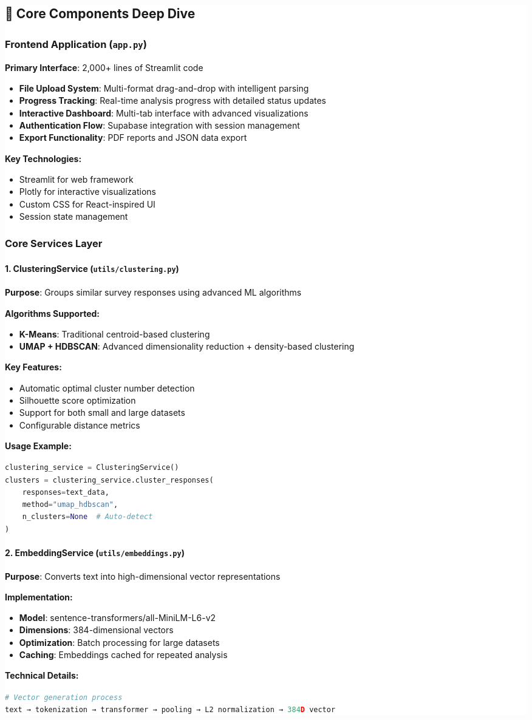 ## 🔧 Core Components Deep Dive

### Frontend Application (`app.py`)
**Primary Interface**: 2,000+ lines of Streamlit code
- **File Upload System**: Multi-format drag-and-drop with intelligent parsing
- **Progress Tracking**: Real-time analysis progress with detailed status updates  
- **Interactive Dashboard**: Multi-tab interface with advanced visualizations
- **Authentication Flow**: Supabase integration with session management
- **Export Functionality**: PDF reports and JSON data export

**Key Technologies:**
- Streamlit for web framework
- Plotly for interactive visualizations
- Custom CSS for React-inspired UI
- Session state management

### Core Services Layer

#### 1. ClusteringService (`utils/clustering.py`)
**Purpose**: Groups similar survey responses using advanced ML algorithms

**Algorithms Supported:**
- **K-Means**: Traditional centroid-based clustering
- **UMAP + HDBSCAN**: Advanced dimensionality reduction + density-based clustering

**Key Features:**
- Automatic optimal cluster number detection
- Silhouette score optimization
- Support for both small and large datasets
- Configurable distance metrics

**Usage Example:**
```python
clustering_service = ClusteringService()
clusters = clustering_service.cluster_responses(
    responses=text_data,
    method="umap_hdbscan",
    n_clusters=None  # Auto-detect
)
```

#### 2. EmbeddingService (`utils/embeddings.py`)
**Purpose**: Converts text into high-dimensional vector representations

**Implementation:**
- **Model**: sentence-transformers/all-MiniLM-L6-v2
- **Dimensions**: 384-dimensional vectors
- **Optimization**: Batch processing for large datasets
- **Caching**: Embeddings cached for repeated analysis

**Technical Details:**
```python
# Vector generation process
text → tokenization → transformer → pooling → L2 normalization → 384D vector
```

